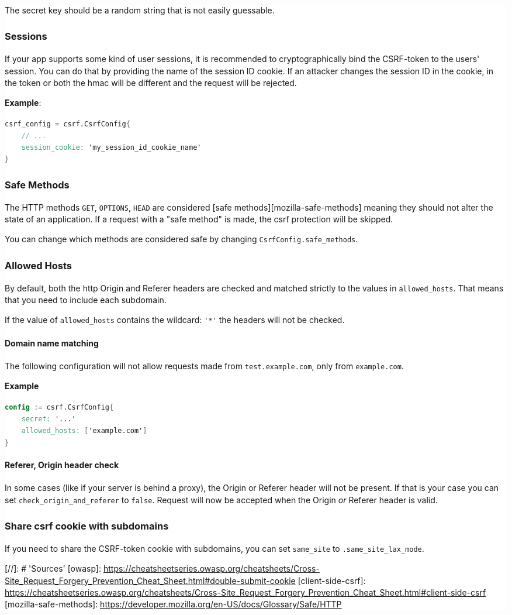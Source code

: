 The secret key should be a random string that is not easily guessable.

### Sessions

If your app supports some kind of user sessions, it is recommended to cryptographically bind the CSRF-token to the users' session. You can do that by providing the name of the session ID cookie. If an attacker changes the session ID in the cookie, in the token or both the hmac will be different and the request will be rejected.

**Example**:

```v ignore
csrf_config = csrf.CsrfConfig{
    // ...
    session_cookie: 'my_session_id_cookie_name'
}
```

### Safe Methods

The HTTP methods `GET`, `OPTIONS`, `HEAD` are considered [safe methods][mozilla-safe-methods] meaning they should not alter the state of an application. If a request with a "safe method" is made, the csrf protection will be skipped.

You can change which methods are considered safe by changing `CsrfConfig.safe_methods`.

### Allowed Hosts

By default, both the http Origin and Referer headers are checked and matched strictly to the values in `allowed_hosts`. That means that you need to include each subdomain.

If the value of `allowed_hosts` contains the wildcard: `'*'` the headers will not be checked.

#### Domain name matching

The following configuration will not allow requests made from `test.example.com`, only from `example.com`.

**Example**

```v ignore
config := csrf.CsrfConfig{
    secret: '...'
    allowed_hosts: ['example.com']
}
```

#### Referer, Origin header check

In some cases (like if your server is behind a proxy), the Origin or Referer header will not be present. If that is your case you can set `check_origin_and_referer` to `false`. Request will now be accepted when the Origin _or_ Referer header is valid.

### Share csrf cookie with subdomains

If you need to share the CSRF-token cookie with subdomains, you can set `same_site` to `.same_site_lax_mode`.


[//]: # 'Sources' [owasp]: https://cheatsheetseries.owasp.org/cheatsheets/Cross-Site_Request_Forgery_Prevention_Cheat_Sheet.html#double-submit-cookie [client-side-csrf]: https://cheatsheetseries.owasp.org/cheatsheets/Cross-Site_Request_Forgery_Prevention_Cheat_Sheet.html#client-side-csrf [mozilla-safe-methods]: https://developer.mozilla.org/en-US/docs/Glossary/Safe/HTTP